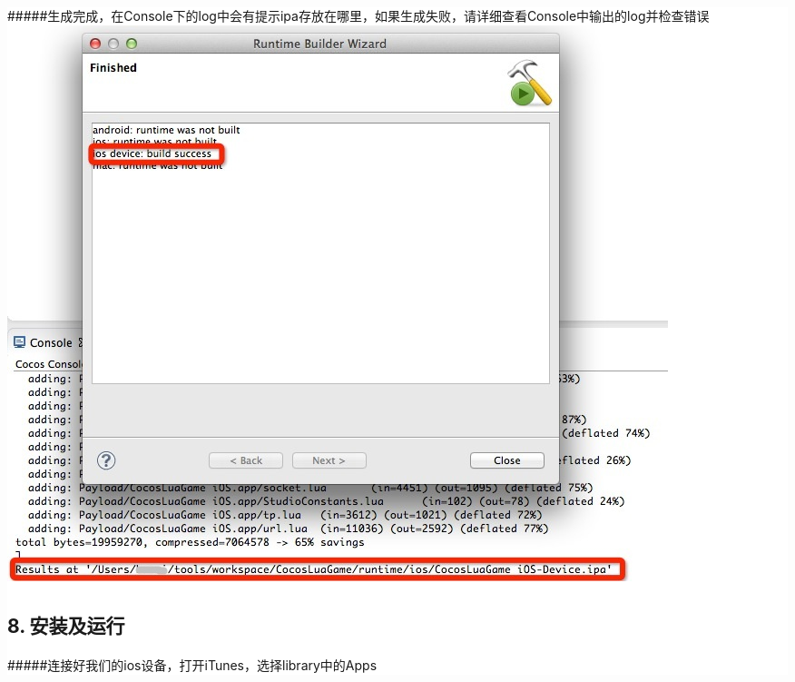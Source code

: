 #####生成完成，在Console下的log中会有提示ipa存放在哪里，如果生成失败，请详细查看Console中输出的log并检查错误
![image](res/pakcage8.png)

## 8. 安装及运行

#####连接好我们的ios设备，打开iTunes，选择library中的Apps